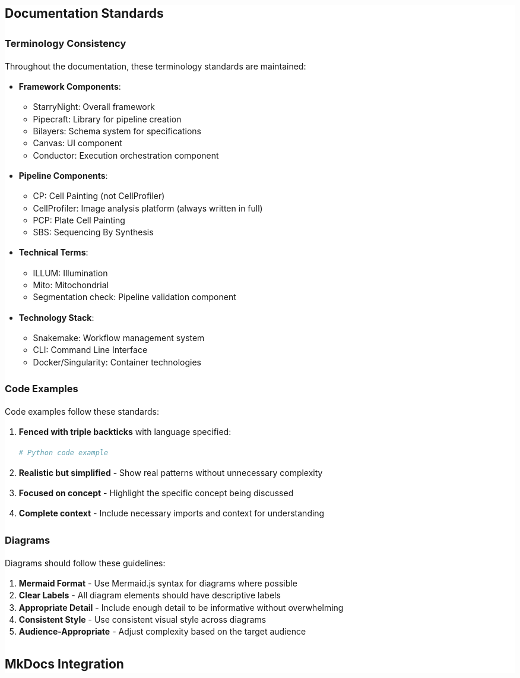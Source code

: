 ## Documentation Standards

### Terminology Consistency

Throughout the documentation, these terminology standards are maintained:

- **Framework Components**:
  - StarryNight: Overall framework
  - Pipecraft: Library for pipeline creation
  - Bilayers: Schema system for specifications
  - Canvas: UI component
  - Conductor: Execution orchestration component

- **Pipeline Components**:
  - CP: Cell Painting (not CellProfiler)
  - CellProfiler: Image analysis platform (always written in full)
  - PCP: Plate Cell Painting
  - SBS: Sequencing By Synthesis

- **Technical Terms**:
  - ILLUM: Illumination
  - Mito: Mitochondrial
  - Segmentation check: Pipeline validation component

- **Technology Stack**:
  - Snakemake: Workflow management system
  - CLI: Command Line Interface
  - Docker/Singularity: Container technologies

### Code Examples

Code examples follow these standards:

1. **Fenced with triple backticks** with language specified:
   ```python
   # Python code example
   ```

2. **Realistic but simplified** - Show real patterns without unnecessary complexity

3. **Focused on concept** - Highlight the specific concept being discussed

4. **Complete context** - Include necessary imports and context for understanding

### Diagrams

Diagrams should follow these guidelines:

1. **Mermaid Format** - Use Mermaid.js syntax for diagrams where possible
2. **Clear Labels** - All diagram elements should have descriptive labels
3. **Appropriate Detail** - Include enough detail to be informative without overwhelming
4. **Consistent Style** - Use consistent visual style across diagrams
5. **Audience-Appropriate** - Adjust complexity based on the target audience

## MkDocs Integration
